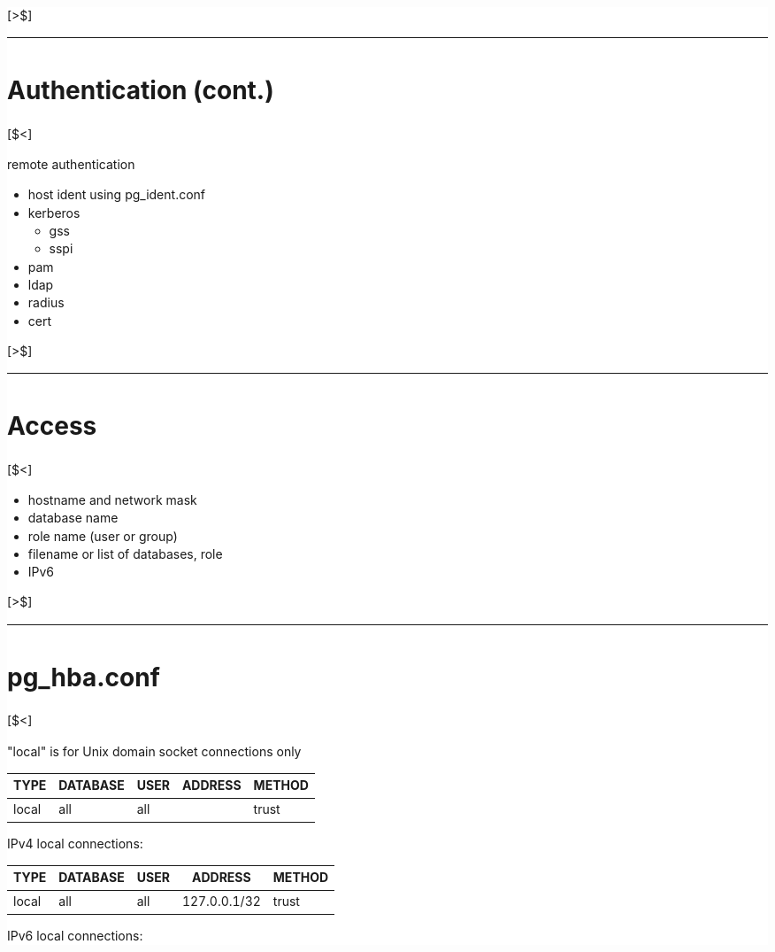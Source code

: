 [>$]

***

# Authentication (cont.)

[$<]

remote authentication  

* host ident using pg_ident.conf
* kerberos
	* gss
	* sspi
* pam
* ldap
* radius
* cert

[>$]

***

# Access

[$<]

* hostname and network mask
* database name
* role name (user or group)
* filename or list of databases, role
* IPv6

[>$]

***

# pg_hba.conf

[$<]

"local" is for Unix domain socket connections only

TYPE  | DATABASE | USER | ADDRESS | METHOD
------- | ------ | ------- | ------ | -------
local  | all | all | | trust

IPv4 local connections:

TYPE  | DATABASE | USER | ADDRESS | METHOD
------- | ------ | ------- | ------ | -------
local  | all | all | 127.0.0.1/32 | trust

IPv6 local connections:
